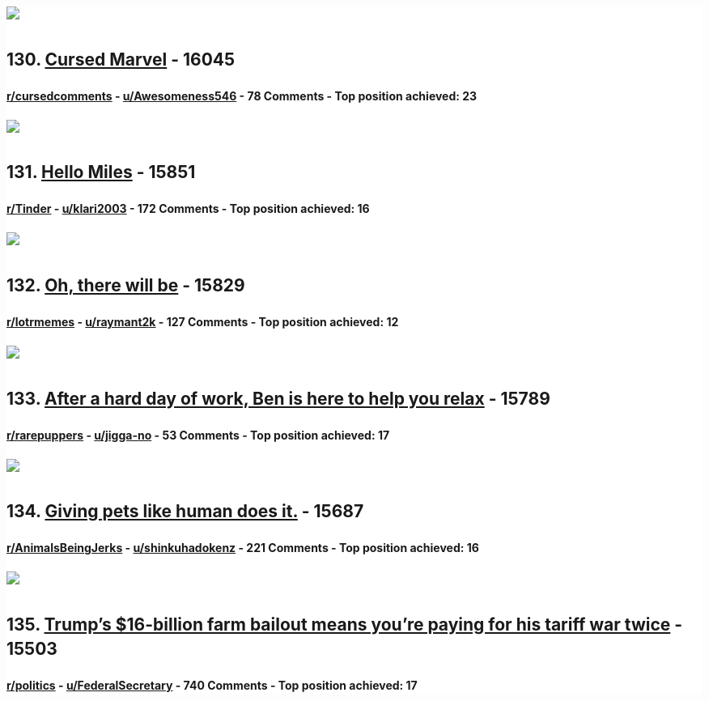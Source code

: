<a href="https://i.redd.it/xcchbxwv9b031.jpg"><img src="https://b.thumbs.redditmedia.com/RxLVReKSGCBw6KqPL2TLKdM8HmNEIG34nLx8Bs8mTyU.jpg"></img></a>

## 130. [Cursed Marvel](http://reddit.com/r/cursedcomments/comments/bsq53w/cursed_marvel/) - 16045
#### [r/cursedcomments](http://reddit.com/r/cursedcomments) - [u/Awesomeness546](http://reddit.com/u/Awesomeness546) - 78 Comments - Top position achieved: 23

<a href="https://i.redd.it/d0q8hhxk2a031.jpg"><img src="https://a.thumbs.redditmedia.com/JO8fT0uoXIDREu3jZCkQYkJok_U8RaT-jtdIYy6j6Y0.jpg"></img></a>

## 131. [Hello Miles](http://reddit.com/r/Tinder/comments/bsxw4q/hello_miles/) - 15851
#### [r/Tinder](http://reddit.com/r/Tinder) - [u/klari2003](http://reddit.com/u/klari2003) - 172 Comments - Top position achieved: 16

<a href="https://i.redd.it/amhvwdrije031.jpg"><img src="https://b.thumbs.redditmedia.com/-C-kEDSsSyBDczhJcEe3XThGv-Ih6MjkWHSRwMZSrCo.jpg"></img></a>

## 132. [Oh, there will be](http://reddit.com/r/lotrmemes/comments/bsphe6/oh_there_will_be/) - 15829
#### [r/lotrmemes](http://reddit.com/r/lotrmemes) - [u/raymant2k](http://reddit.com/u/raymant2k) - 127 Comments - Top position achieved: 12

<a href="https://i.redd.it/fzbq7vv9p9031.jpg"><img src="https://b.thumbs.redditmedia.com/uqtdNmIRnbJ4qwDKT8ZiZIGBhkCRKfgQlpI7C5upCsM.jpg"></img></a>

## 133. [After a hard day of work, Ben is here to help you relax](http://reddit.com/r/rarepuppers/comments/bssvzv/after_a_hard_day_of_work_ben_is_here_to_help_you/) - 15789
#### [r/rarepuppers](http://reddit.com/r/rarepuppers) - [u/jigga-no](http://reddit.com/u/jigga-no) - 53 Comments - Top position achieved: 17

<a href="https://i.redd.it/sji1pruezb031.jpg"><img src="https://b.thumbs.redditmedia.com/nrLr6hOtmSaHm_4IXzK2iLf2_avQo-rE_RcJqlD26us.jpg"></img></a>

## 134. [Giving pets like human does it.](http://reddit.com/r/AnimalsBeingJerks/comments/bst45k/giving_pets_like_human_does_it/) - 15687
#### [r/AnimalsBeingJerks](http://reddit.com/r/AnimalsBeingJerks) - [u/shinkuhadokenz](http://reddit.com/u/shinkuhadokenz) - 221 Comments - Top position achieved: 16

<a href="https://i.imgur.com/rFlGiiu.gifv"><img src="https://b.thumbs.redditmedia.com/cn4rbBdCMdnKufT6gUNIaJneW61QjMijlsQUb4_mgmU.jpg"></img></a>

## 135. [Trump’s $16-billion farm bailout means you’re paying for his tariff war twice](http://reddit.com/r/politics/comments/bsnzdd/trumps_16billion_farm_bailout_means_youre_paying/) - 15503
#### [r/politics](http://reddit.com/r/politics) - [u/FederalSecretary](http://reddit.com/u/FederalSecretary) - 740 Comments - Top position achieved: 17
